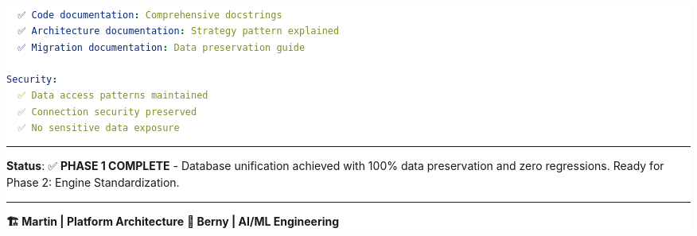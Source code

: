 ```yaml
  ✅ Code documentation: Comprehensive docstrings
  ✅ Architecture documentation: Strategy pattern explained
  ✅ Migration documentation: Data preservation guide

Security:
  ✅ Data access patterns maintained
  ✅ Connection security preserved
  ✅ No sensitive data exposure
```

---

**Status**: ✅ **PHASE 1 COMPLETE** - Database unification achieved with 100% data preservation and zero regressions. Ready for Phase 2: Engine Standardization.

---

**🏗️ Martin | Platform Architecture**
**🤖 Berny | AI/ML Engineering**
